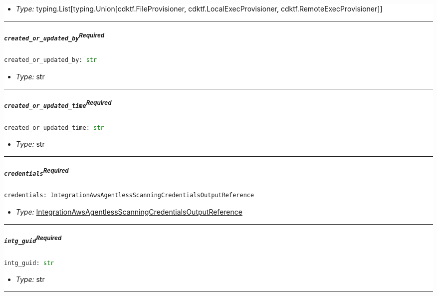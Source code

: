 - *Type:* typing.List[typing.Union[cdktf.FileProvisioner, cdktf.LocalExecProvisioner, cdktf.RemoteExecProvisioner]]

---

##### `created_or_updated_by`<sup>Required</sup> <a name="created_or_updated_by" id="rhizo-co-terraform-provider-lacework.integrationAwsAgentlessScanning.IntegrationAwsAgentlessScanning.property.createdOrUpdatedBy"></a>

```python
created_or_updated_by: str
```

- *Type:* str

---

##### `created_or_updated_time`<sup>Required</sup> <a name="created_or_updated_time" id="rhizo-co-terraform-provider-lacework.integrationAwsAgentlessScanning.IntegrationAwsAgentlessScanning.property.createdOrUpdatedTime"></a>

```python
created_or_updated_time: str
```

- *Type:* str

---

##### `credentials`<sup>Required</sup> <a name="credentials" id="rhizo-co-terraform-provider-lacework.integrationAwsAgentlessScanning.IntegrationAwsAgentlessScanning.property.credentials"></a>

```python
credentials: IntegrationAwsAgentlessScanningCredentialsOutputReference
```

- *Type:* <a href="#rhizo-co-terraform-provider-lacework.integrationAwsAgentlessScanning.IntegrationAwsAgentlessScanningCredentialsOutputReference">IntegrationAwsAgentlessScanningCredentialsOutputReference</a>

---

##### `intg_guid`<sup>Required</sup> <a name="intg_guid" id="rhizo-co-terraform-provider-lacework.integrationAwsAgentlessScanning.IntegrationAwsAgentlessScanning.property.intgGuid"></a>

```python
intg_guid: str
```

- *Type:* str

---
